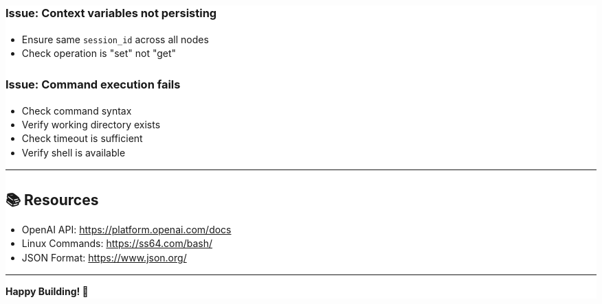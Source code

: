 ### Issue: Context variables not persisting
- Ensure same `session_id` across all nodes
- Check operation is "set" not "get"

### Issue: Command execution fails
- Check command syntax
- Verify working directory exists
- Check timeout is sufficient
- Verify shell is available

---

## 📚 Resources

- OpenAI API: https://platform.openai.com/docs
- Linux Commands: https://ss64.com/bash/
- JSON Format: https://www.json.org/

---

**Happy Building! 🚀**
